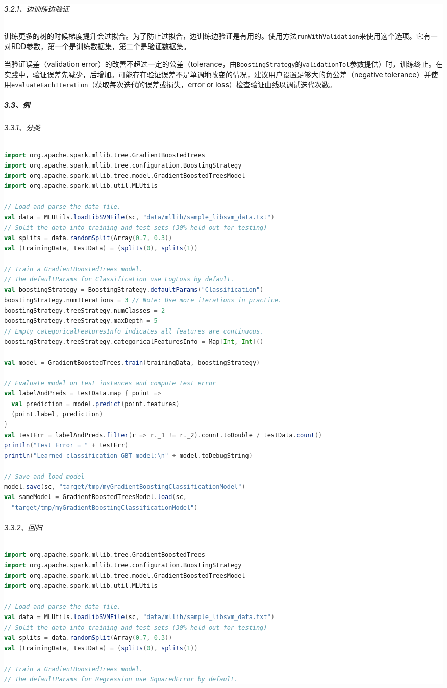 ###### 3.2.1、边训练边验证

训练更多的树的时候梯度提升会过拟合。为了防止过拟合，边训练边验证是有用的。使用方法`runWithValidation`来使用这个选项。它有一对RDD参数，第一个是训练数据集，第二个是验证数据集。

当验证误差（validation error）的改善不超过一定的公差（tolerance，由`BoostingStrategy`的`validationTol`参数提供）时，训练终止。在实践中，验证误差先减少，后增加。可能存在验证误差不是单调地改变的情况，建议用户设置足够大的负公差（negative tolerance）并使用`evaluateEachIteration`（获取每次迭代的误差或损失，error or loss）检查验证曲线以调试迭代次数。

##### 3.3、例

###### 3.3.1、分类

```scala
import org.apache.spark.mllib.tree.GradientBoostedTrees
import org.apache.spark.mllib.tree.configuration.BoostingStrategy
import org.apache.spark.mllib.tree.model.GradientBoostedTreesModel
import org.apache.spark.mllib.util.MLUtils

// Load and parse the data file.
val data = MLUtils.loadLibSVMFile(sc, "data/mllib/sample_libsvm_data.txt")
// Split the data into training and test sets (30% held out for testing)
val splits = data.randomSplit(Array(0.7, 0.3))
val (trainingData, testData) = (splits(0), splits(1))

// Train a GradientBoostedTrees model.
// The defaultParams for Classification use LogLoss by default.
val boostingStrategy = BoostingStrategy.defaultParams("Classification")
boostingStrategy.numIterations = 3 // Note: Use more iterations in practice.
boostingStrategy.treeStrategy.numClasses = 2
boostingStrategy.treeStrategy.maxDepth = 5
// Empty categoricalFeaturesInfo indicates all features are continuous.
boostingStrategy.treeStrategy.categoricalFeaturesInfo = Map[Int, Int]()

val model = GradientBoostedTrees.train(trainingData, boostingStrategy)

// Evaluate model on test instances and compute test error
val labelAndPreds = testData.map { point =>
  val prediction = model.predict(point.features)
  (point.label, prediction)
}
val testErr = labelAndPreds.filter(r => r._1 != r._2).count.toDouble / testData.count()
println("Test Error = " + testErr)
println("Learned classification GBT model:\n" + model.toDebugString)

// Save and load model
model.save(sc, "target/tmp/myGradientBoostingClassificationModel")
val sameModel = GradientBoostedTreesModel.load(sc,
  "target/tmp/myGradientBoostingClassificationModel")
```

###### 3.3.2、回归

```scala
import org.apache.spark.mllib.tree.GradientBoostedTrees
import org.apache.spark.mllib.tree.configuration.BoostingStrategy
import org.apache.spark.mllib.tree.model.GradientBoostedTreesModel
import org.apache.spark.mllib.util.MLUtils

// Load and parse the data file.
val data = MLUtils.loadLibSVMFile(sc, "data/mllib/sample_libsvm_data.txt")
// Split the data into training and test sets (30% held out for testing)
val splits = data.randomSplit(Array(0.7, 0.3))
val (trainingData, testData) = (splits(0), splits(1))

// Train a GradientBoostedTrees model.
// The defaultParams for Regression use SquaredError by default.
```